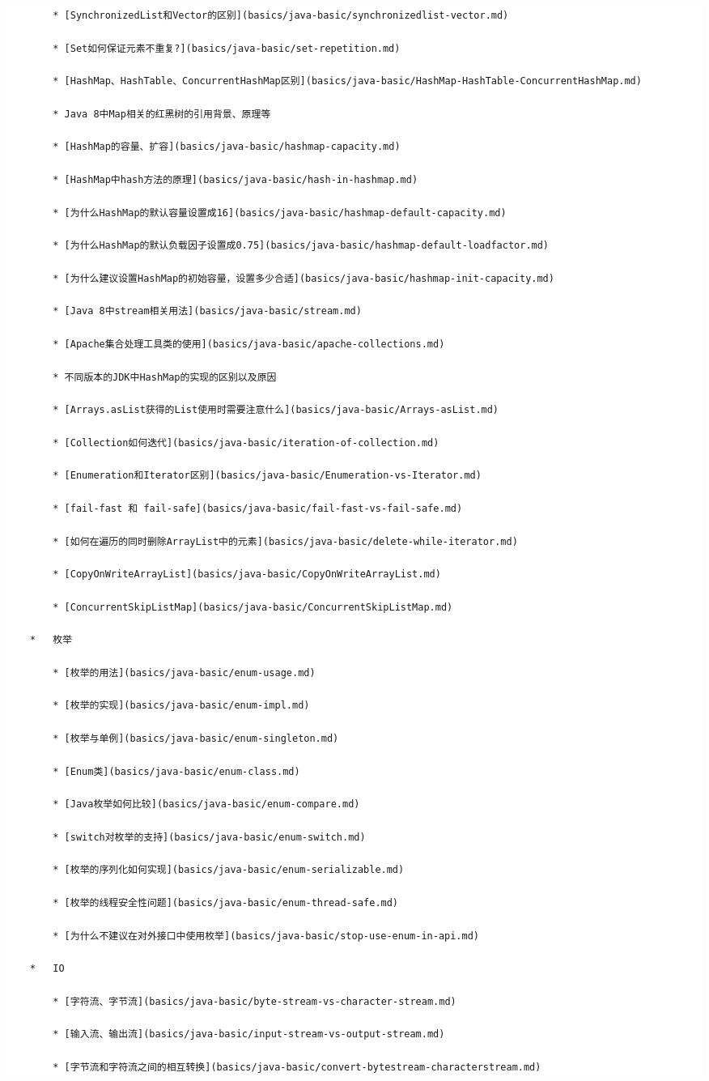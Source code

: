             * [SynchronizedList和Vector的区别](basics/java-basic/synchronizedlist-vector.md)
            
            * [Set如何保证元素不重复?](basics/java-basic/set-repetition.md)
            
            * [HashMap、HashTable、ConcurrentHashMap区别](basics/java-basic/HashMap-HashTable-ConcurrentHashMap.md)
            
            * Java 8中Map相关的红黑树的引用背景、原理等
            
            * [HashMap的容量、扩容](basics/java-basic/hashmap-capacity.md)
            
            * [HashMap中hash方法的原理](basics/java-basic/hash-in-hashmap.md)
            
            * [为什么HashMap的默认容量设置成16](basics/java-basic/hashmap-default-capacity.md)
            
            * [为什么HashMap的默认负载因子设置成0.75](basics/java-basic/hashmap-default-loadfactor.md)
            
            * [为什么建议设置HashMap的初始容量，设置多少合适](basics/java-basic/hashmap-init-capacity.md)
            
            * [Java 8中stream相关用法](basics/java-basic/stream.md)
            
            * [Apache集合处理工具类的使用](basics/java-basic/apache-collections.md)
            
            * 不同版本的JDK中HashMap的实现的区别以及原因
            
            * [Arrays.asList获得的List使用时需要注意什么](basics/java-basic/Arrays-asList.md)
            
            * [Collection如何迭代](basics/java-basic/iteration-of-collection.md)
            
            * [Enumeration和Iterator区别](basics/java-basic/Enumeration-vs-Iterator.md)
            
            * [fail-fast 和 fail-safe](basics/java-basic/fail-fast-vs-fail-safe.md)
            
            * [如何在遍历的同时删除ArrayList中的元素](basics/java-basic/delete-while-iterator.md)
            
            * [CopyOnWriteArrayList](basics/java-basic/CopyOnWriteArrayList.md)
            
            * [ConcurrentSkipListMap](basics/java-basic/ConcurrentSkipListMap.md)

        *   枚举

            * [枚举的用法](basics/java-basic/enum-usage.md)
            
            * [枚举的实现](basics/java-basic/enum-impl.md)
            
            * [枚举与单例](basics/java-basic/enum-singleton.md)
            
            * [Enum类](basics/java-basic/enum-class.md)
            
            * [Java枚举如何比较](basics/java-basic/enum-compare.md)
            
            * [switch对枚举的支持](basics/java-basic/enum-switch.md)
            
            * [枚举的序列化如何实现](basics/java-basic/enum-serializable.md)
            
            * [枚举的线程安全性问题](basics/java-basic/enum-thread-safe.md)
            
            * [为什么不建议在对外接口中使用枚举](basics/java-basic/stop-use-enum-in-api.md)
            
        *   IO
            
            * [字符流、字节流](basics/java-basic/byte-stream-vs-character-stream.md)
            
            * [输入流、输出流](basics/java-basic/input-stream-vs-output-stream.md)
            
            * [字节流和字符流之间的相互转换](basics/java-basic/convert-bytestream-characterstream.md)
            